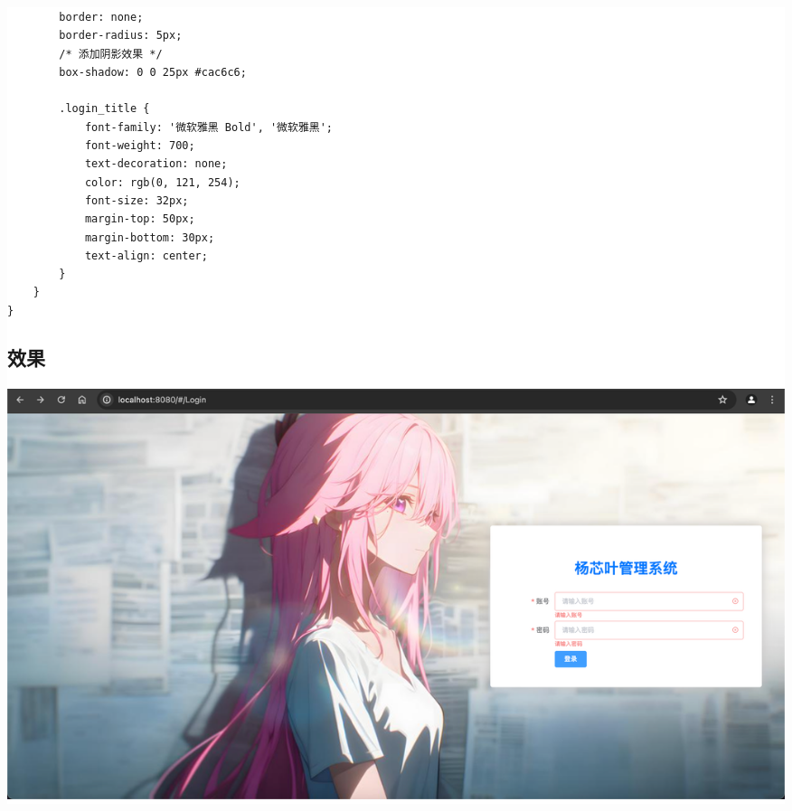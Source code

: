 ```less
        border: none;
        border-radius: 5px;
      	/* 添加阴影效果 */
        box-shadow: 0 0 25px #cac6c6;

        .login_title {
            font-family: '微软雅黑 Bold', '微软雅黑';
            font-weight: 700;
            text-decoration: none;
            color: rgb(0, 121, 254);
            font-size: 32px;
            margin-top: 50px;
            margin-bottom: 30px;
            text-align: center;
        }
    }
}
```

## 效果

![image-20240521151359629](./images/image-20240521151359629.png)

